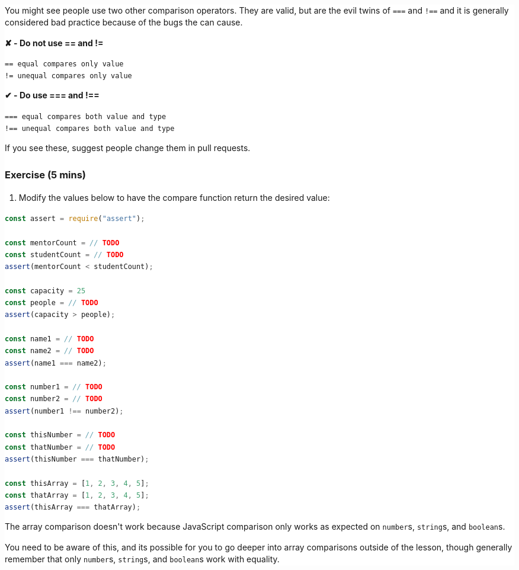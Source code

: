 You might see people use two other comparison operators. They are valid, but are the evil twins of `===` and `!==` and it is generally considered bad practice because of the bugs the can cause.

**&#10008; - Do not use == and !=**

```sh
== equal compares only value
!= unequal compares only value
```

**&#10004; - Do use === and !==**

```sh
=== equal compares both value and type
!== unequal compares both value and type
```

If you see these, suggest people change them in pull requests.

### Exercise (5 mins)

1. Modify the values below to have the compare function return the desired value:

```js
const assert = require("assert");

const mentorCount = // TODO
const studentCount = // TODO
assert(mentorCount < studentCount);

const capacity = 25
const people = // TODO
assert(capacity > people);

const name1 = // TODO
const name2 = // TODO
assert(name1 === name2);

const number1 = // TODO
const number2 = // TODO
assert(number1 !== number2);

const thisNumber = // TODO
const thatNumber = // TODO
assert(thisNumber === thatNumber);

const thisArray = [1, 2, 3, 4, 5];
const thatArray = [1, 2, 3, 4, 5];
assert(thisArray === thatArray);
```

The array comparison doesn't work because JavaScript comparison only works as expected on `number`s, `string`s, and `boolean`s.

You need to be aware of this, and its possible for you to go deeper into array comparisons outside of the lesson, though generally remember that only `number`s, `string`s, and `boolean`s work with equality.
